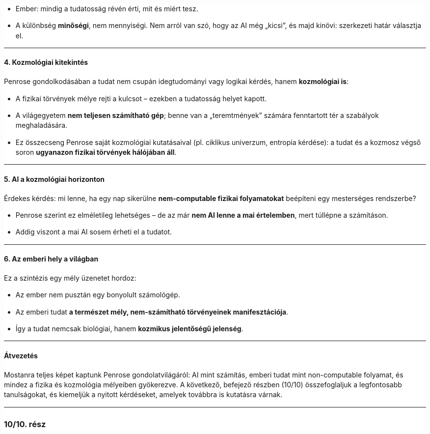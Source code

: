 *   Ember: mindig a tudatosság révén érti, mit és miért tesz.
    
*   A különbség **minőségi**, nem mennyiségi. Nem arról van szó, hogy az AI még „kicsi”, és majd kinövi: szerkezeti határ választja el.
    

* * *

#### 4\. Kozmológiai kitekintés

Penrose gondolkodásában a tudat nem csupán idegtudományi vagy logikai kérdés, hanem **kozmológiai is**:

*   A fizikai törvények mélye rejti a kulcsot – ezekben a tudatosság helyet kapott.
    
*   A világegyetem **nem teljesen számítható gép**; benne van a „teremtmények” számára fenntartott tér a szabályok meghaladására.
    
*   Ez összecseng Penrose saját kozmológiai kutatásaival (pl. ciklikus univerzum, entropia kérdése): a tudat és a kozmosz végső soron **ugyanazon fizikai törvények hálójában áll**.
    

* * *

#### 5\. AI a kozmológiai horizonton

Érdekes kérdés: mi lenne, ha egy nap sikerülne **nem-computable fizikai folyamatokat** beépíteni egy mesterséges rendszerbe?

*   Penrose szerint ez elméletileg lehetséges – de az már **nem AI lenne a mai értelemben**, mert túllépne a számításon.
    
*   Addig viszont a mai AI sosem érheti el a tudatot.
    

* * *

#### 6\. Az emberi hely a világban

Ez a szintézis egy mély üzenetet hordoz:

*   Az ember nem pusztán egy bonyolult számológép.
    
*   Az emberi tudat **a természet mély, nem-számítható törvényeinek manifesztációja**.
    
*   Így a tudat nemcsak biológiai, hanem **kozmikus jelentőségű jelenség**.
    

* * *

#### Átvezetés

Mostanra teljes képet kaptunk Penrose gondolatvilágáról: AI mint számítás, emberi tudat mint non-computable folyamat, és mindez a fizika és kozmológia mélyeiben gyökerezve. A következő, befejező részben (10/10) összefoglaljuk a legfontosabb tanulságokat, és kiemeljük a nyitott kérdéseket, amelyek továbbra is kutatásra várnak.

* * *

### 10/10. rész
